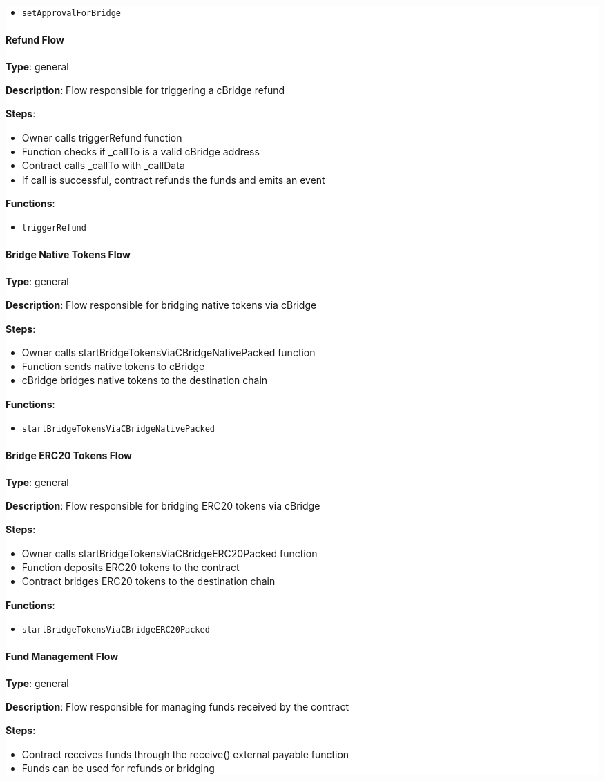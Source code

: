 - `setApprovalForBridge`

#### Refund Flow

**Type**: general

**Description**: Flow responsible for triggering a cBridge refund

**Steps**:

- Owner calls triggerRefund function
- Function checks if _callTo is a valid cBridge address
- Contract calls _callTo with _callData
- If call is successful, contract refunds the funds and emits an event

**Functions**:

- `triggerRefund`

#### Bridge Native Tokens Flow

**Type**: general

**Description**: Flow responsible for bridging native tokens via cBridge

**Steps**:

- Owner calls startBridgeTokensViaCBridgeNativePacked function
- Function sends native tokens to cBridge
- cBridge bridges native tokens to the destination chain

**Functions**:

- `startBridgeTokensViaCBridgeNativePacked`

#### Bridge ERC20 Tokens Flow

**Type**: general

**Description**: Flow responsible for bridging ERC20 tokens via cBridge

**Steps**:

- Owner calls startBridgeTokensViaCBridgeERC20Packed function
- Function deposits ERC20 tokens to the contract
- Contract bridges ERC20 tokens to the destination chain

**Functions**:

- `startBridgeTokensViaCBridgeERC20Packed`

#### Fund Management Flow

**Type**: general

**Description**: Flow responsible for managing funds received by the contract

**Steps**:

- Contract receives funds through the receive() external payable function
- Funds can be used for refunds or bridging
